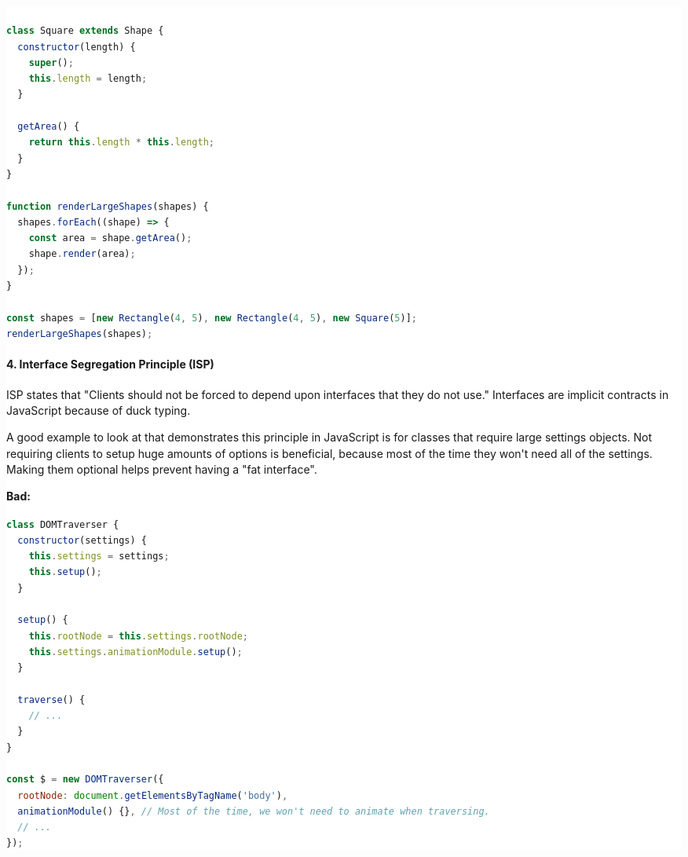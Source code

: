 ```javascript

class Square extends Shape {
  constructor(length) {
    super();
    this.length = length;
  }

  getArea() {
    return this.length * this.length;
  }
}

function renderLargeShapes(shapes) {
  shapes.forEach((shape) => {
    const area = shape.getArea();
    shape.render(area);
  });
}

const shapes = [new Rectangle(4, 5), new Rectangle(4, 5), new Square(5)];
renderLargeShapes(shapes);
```

#### 4. Interface Segregation Principle (ISP)

ISP states that "Clients should not be forced to depend upon interfaces that they do not use." Interfaces are implicit contracts in JavaScript because of duck typing.

A good example to look at that demonstrates this principle in JavaScript is for classes that require large settings objects. Not requiring clients to setup huge amounts of options is beneficial, because most of the time they won't need all of the settings. Making them optional helps prevent having a "fat interface".

**Bad:**

```javascript
class DOMTraverser {
  constructor(settings) {
    this.settings = settings;
    this.setup();
  }

  setup() {
    this.rootNode = this.settings.rootNode;
    this.settings.animationModule.setup();
  }

  traverse() {
    // ...
  }
}

const $ = new DOMTraverser({
  rootNode: document.getElementsByTagName('body'),
  animationModule() {}, // Most of the time, we won't need to animate when traversing.
  // ...
});
```

